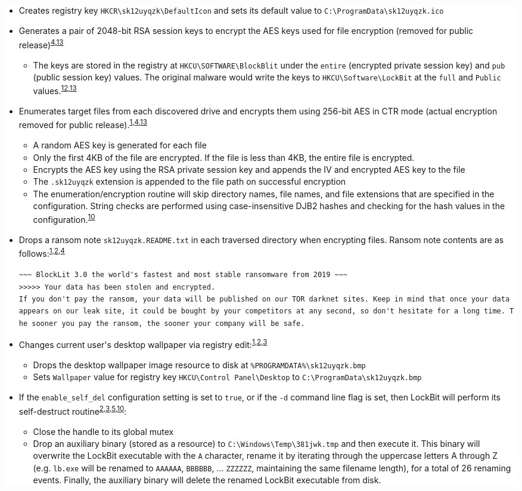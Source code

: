   - Creates registry key `HKCR\sk12uyqzk\DefaultIcon` and sets its default value to `C:\ProgramData\sk12uyqzk.ico`
- Generates a pair of 2048-bit RSA session keys to encrypt the AES keys used for file encryption (removed for public release)<sup>[4](https://redpiranha.net/news/look-lockbit-3-ransomware),[13](https://blog.lexfo.fr/lockbit-malware.html)</sup>
  - The keys are stored in the registry at `HKCU\SOFTWARE\BlockBlit` under the `entire` (encrypted private session key) and `pub` (public session key) values. The original malware would write the keys to `HKCU\Software\LockBit` at the `full` and `Public` values.<sup>[12](https://news.sophos.com/en-us/2020/04/24/lockbit-ransomware-borrows-tricks-to-keep-up-with-revil-and-maze/),[13](https://blog.lexfo.fr/lockbit-malware.html)</sup>
- Enumerates target files from each discovered drive and encrypts them using 256-bit AES in CTR mode (actual encryption removed for public release).<sup>[1](https://www.antiy.net/p/analysis-of-lockbit-ransomware-samples-and-considerations-for-defense-against-targeted-ransomware/),[4](https://redpiranha.net/news/look-lockbit-3-ransomware),[13](https://blog.lexfo.fr/lockbit-malware.html)</sup>
  - A random AES key is generated for each file
  - Only the first 4KB of the file are encrypted. If the file is less than 4KB, the entire file is encrypted.
  - Encrypts the AES key using the RSA private session key and appends the IV and encrypted AES key to the file
  - The `.sk12uyqzk` extension is appended to the file path on successful encryption
  - The enumeration/encryption routine will skip directory names, file names, and file extensions that
    are specified in the configuration. String checks are performed using case-insensitive DJB2 hashes and checking
    for the hash values in the configuration.<sup>[10](https://www.trendmicro.com/en_za/research/22/g/lockbit-ransomware-group-augments-its-latest-variant--lockbit-3-.html)</sup>
- Drops a ransom note `sk12uyqzk.README.txt` in each traversed directory when encrypting files. Ransom note contents are as follows:<sup>[1](https://www.antiy.net/p/analysis-of-lockbit-ransomware-samples-and-considerations-for-defense-against-targeted-ransomware/),[2](https://www.cisa.gov/news-events/cybersecurity-advisories/aa23-075a),[4](https://redpiranha.net/news/look-lockbit-3-ransomware)</sup>

  ```text
  ~~~ BlockLit 3.0 the world's fastest and most stable ransomware from 2019 ~~~
  >>>>> Your data has been stolen and encrypted.
  If you don't pay the ransom, your data will be published on our TOR darknet sites. Keep in mind that once your data appears on our leak site, it could be bought by your competitors at any second, so don't hesitate for a long time. The sooner you pay the ransom, the sooner your company will be safe.
  ```

- Changes current user's desktop wallpaper via registry edit:<sup>[1](https://www.antiy.net/p/analysis-of-lockbit-ransomware-samples-and-considerations-for-defense-against-targeted-ransomware/),[2](https://www.cisa.gov/news-events/cybersecurity-advisories/aa23-075a),[3](https://www.cisa.gov/news-events/cybersecurity-advisories/aa23-165a)</sup>
  - Drops the desktop wallpaper image resource to disk at `%PROGRAMDATA%\sk12uyqzk.bmp`
  - Sets `Wallpaper` value for registry key `HKCU\Control Panel\Desktop` to `C:\ProgramData\sk12uyqzk.bmp`
- If the `enable_self_del` configuration setting is set to `true`, or if the `-d` command line flag is set, then
LockBit will perform its self-destruct routine<sup>[2](https://www.cisa.gov/news-events/cybersecurity-advisories/aa23-075a),[3](https://www.cisa.gov/news-events/cybersecurity-advisories/aa23-165a),[5](https://www.cybereason.com/hubfs/dam/collateral/reports/Threat-Analysis-Assemble-LockBit-3.pdf),[10](https://www.trendmicro.com/en_za/research/22/g/lockbit-ransomware-group-augments-its-latest-variant--lockbit-3-.html)</sup>:
  - Close the handle to its global mutex
  - Drop an auxiliary binary (stored as a resource) to `C:\Windows\Temp\381jwk.tmp` and then execute it.
    This binary will overwrite the LockBit executable with the `A` character, rename it by iterating through
    the uppercase letters A through Z (e.g. `lb.exe` will be renamed to `AAAAAA`, `BBBBBB`, ... `ZZZZZZ`,
    maintaining the same filename length), for a total of 26 renaming events. Finally, the auxiliary binary will
    delete the renamed LockBit executable from disk.